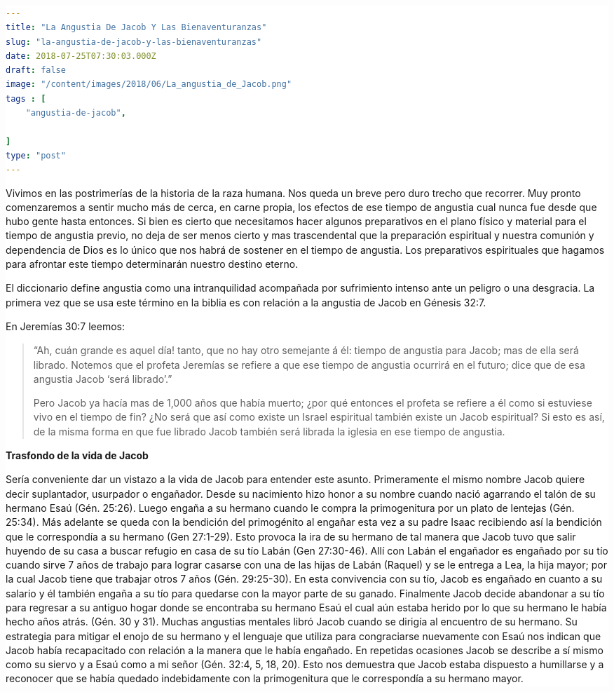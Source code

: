 ```yaml
---
title: "La Angustia De Jacob Y Las Bienaventuranzas"
slug: "la-angustia-de-jacob-y-las-bienaventuranzas"
date: 2018-07-25T07:30:03.000Z
draft: false
image: "/content/images/2018/06/La_angustia_de_Jacob.png"
tags : [
    "angustia-de-jacob",

]
type: "post"
---
```


   Vivimos en las postrimerías de la historia de la raza humana. Nos queda un breve pero duro trecho que recorrer. Muy pronto comenzaremos a sentir mucho más de cerca, en carne propia, los efectos de ese tiempo de angustia cual nunca fue desde que hubo gente hasta entonces. Si bien es cierto que necesitamos hacer algunos preparativos en el plano físico y material para el tiempo de angustia previo, no deja de ser menos cierto y mas trascendental que la preparación espiritual y nuestra comunión y dependencia de Dios es lo único que nos habrá de sostener en el tiempo de angustia. Los preparativos espirituales que hagamos para afrontar este tiempo determinarán nuestro destino eterno.

 El diccionario define angustia como una intranquilidad acompañada por sufrimiento intenso ante un peligro o una desgracia. La primera vez que se usa este término en la biblia es con relación a la angustia de Jacob en Génesis 32:7.

 En Jeremías 30:7 leemos:

 
>  “Ah, cuán grande es aquel día! tanto, que no hay otro semejante á él: tiempo de angustia para Jacob; mas de ella será librado. Notemos que el profeta Jeremías se refiere a que ese tiempo de angustia ocurrirá en el futuro; dice que de esa angustia Jacob ‘será librado’.”
> 
>   Pero Jacob ya hacía mas de 1,000 años que había muerto; ¿por qué entonces el profeta se refiere a él como si estuviese vivo en el tiempo de fin? ¿No será que así como existe un Israel espiritual también existe un Jacob espiritual? Si esto es así, de la misma forma en que fue librado Jacob también será librada la iglesia en ese tiempo de angustia.

 **Trasfondo de la vida de Jacob**

 Sería conveniente dar un vistazo a la vida de Jacob para entender este asunto. Primeramente el mismo nombre Jacob quiere decir suplantador, usurpador o engañador. Desde su nacimiento hizo honor a su nombre cuando nació agarrando el talón de su hermano Esaú (Gén. 25:26). Luego engaña a su hermano cuando le compra la primogenitura por un plato de lentejas (Gén. 25:34). Más adelante se queda con la bendición del primogénito al engañar esta vez a su padre Isaac recibiendo así la bendición que le correspondía a su hermano (Gen 27:1-29). Esto provoca la ira de su hermano de tal manera que Jacob tuvo que salir huyendo de su casa a buscar refugio en casa de su tío Labán (Gen 27:30-46). Allí con Labán el engañador es engañado por su tío cuando sirve 7 años de trabajo para lograr casarse con una de las hijas de Labán (Raquel) y se le entrega a Lea, la hija mayor; por la cual Jacob tiene que trabajar otros 7 años (Gén. 29:25-30). En esta convivencia con su tío, Jacob es engañado en cuanto a su salario y él también engaña a su tío para quedarse con la mayor parte de su ganado. Finalmente Jacob decide abandonar a su tío para regresar a su antiguo hogar donde se encontraba su hermano Esaú el cual aún estaba herido por lo que su hermano le había hecho años atrás. (Gén. 30 y 31). Muchas angustias mentales libró Jacob cuando se dirigía al encuentro de su hermano. Su estrategia para mitigar el enojo de su hermano y el lenguaje que utiliza para congraciarse nuevamente con Esaú nos indican que Jacob había recapacitado con relación a la manera que le había engañado. En repetidas ocasiones Jacob se describe a sí mismo como su siervo y a Esaú como a mi señor (Gén. 32:4, 5, 18, 20). Esto nos demuestra que Jacob estaba dispuesto a humillarse y a reconocer que se había quedado indebidamente con la primogenitura que le correspondía a su hermano mayor.

